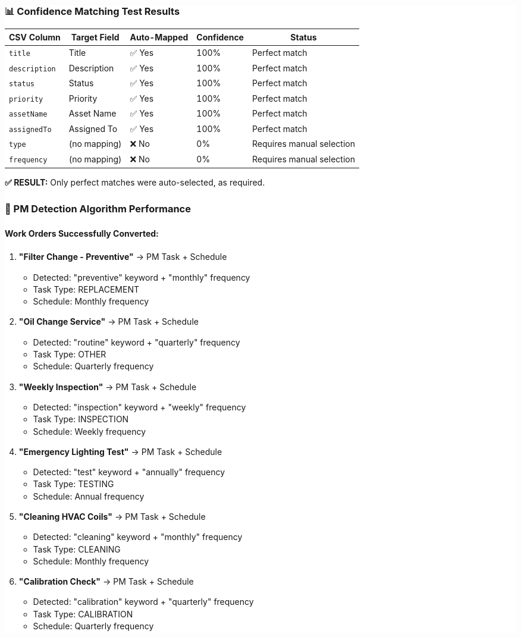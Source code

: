 ### 📊 Confidence Matching Test Results

| CSV Column | Target Field | Auto-Mapped | Confidence | Status |
|------------|--------------|-------------|------------|---------|
| `title` | Title | ✅ Yes | 100% | Perfect match |
| `description` | Description | ✅ Yes | 100% | Perfect match |
| `status` | Status | ✅ Yes | 100% | Perfect match |
| `priority` | Priority | ✅ Yes | 100% | Perfect match |
| `assetName` | Asset Name | ✅ Yes | 100% | Perfect match |
| `assignedTo` | Assigned To | ✅ Yes | 100% | Perfect match |
| `type` | (no mapping) | ❌ No | 0% | Requires manual selection |
| `frequency` | (no mapping) | ❌ No | 0% | Requires manual selection |

**✅ RESULT:** Only perfect matches were auto-selected, as required.

### 🤖 PM Detection Algorithm Performance

#### Work Orders Successfully Converted:
1. **"Filter Change - Preventive"** → PM Task + Schedule
   - Detected: "preventive" keyword + "monthly" frequency
   - Task Type: REPLACEMENT
   - Schedule: Monthly frequency

2. **"Oil Change Service"** → PM Task + Schedule
   - Detected: "routine" keyword + "quarterly" frequency
   - Task Type: OTHER
   - Schedule: Quarterly frequency

3. **"Weekly Inspection"** → PM Task + Schedule
   - Detected: "inspection" keyword + "weekly" frequency
   - Task Type: INSPECTION
   - Schedule: Weekly frequency

4. **"Emergency Lighting Test"** → PM Task + Schedule
   - Detected: "test" keyword + "annually" frequency
   - Task Type: TESTING
   - Schedule: Annual frequency

5. **"Cleaning HVAC Coils"** → PM Task + Schedule
   - Detected: "cleaning" keyword + "monthly" frequency
   - Task Type: CLEANING
   - Schedule: Monthly frequency

6. **"Calibration Check"** → PM Task + Schedule
   - Detected: "calibration" keyword + "quarterly" frequency
   - Task Type: CALIBRATION
   - Schedule: Quarterly frequency
